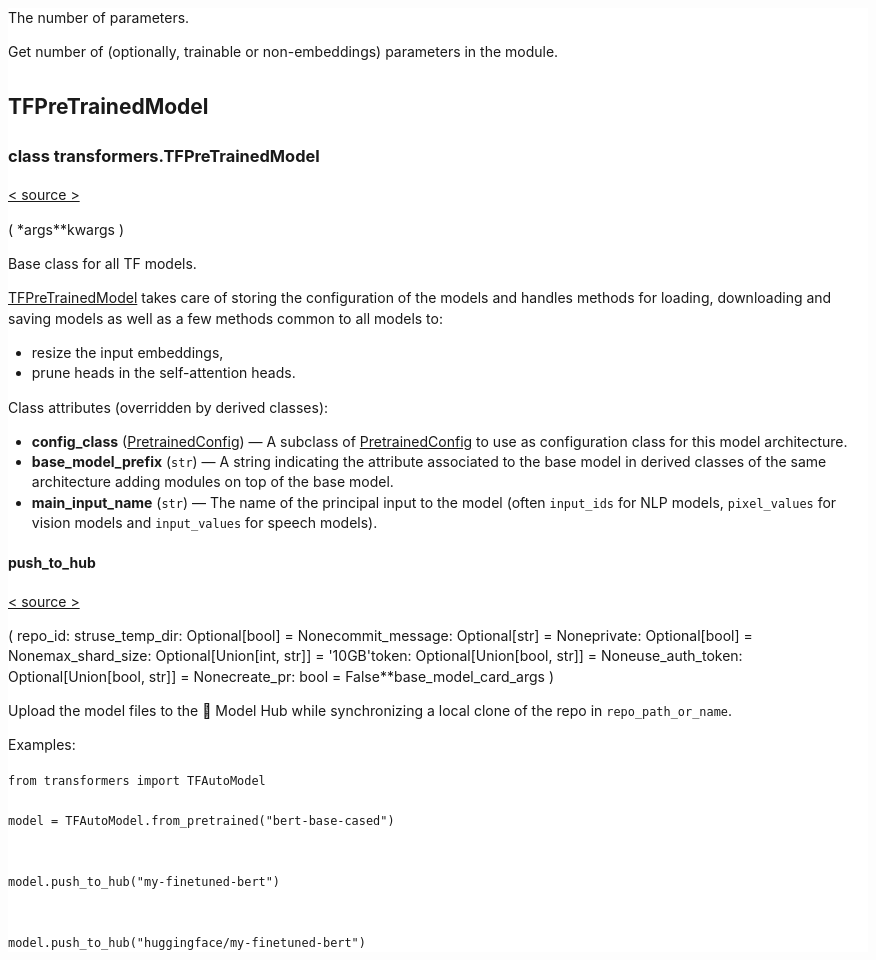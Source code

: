 The number of parameters.

Get number of (optionally, trainable or non-embeddings) parameters in the module.

## TFPreTrainedModel

### class transformers.TFPreTrainedModel

[< source \>](https://github.com/huggingface/transformers/blob/v4.34.0/src/transformers/modeling_tf_utils.py#L1057)

( \*args\*\*kwargs )

Base class for all TF models.

[TFPreTrainedModel](/docs/transformers/v4.34.0/en/main_classes/model#transformers.TFPreTrainedModel) takes care of storing the configuration of the models and handles methods for loading, downloading and saving models as well as a few methods common to all models to:

-   resize the input embeddings,
-   prune heads in the self-attention heads.

Class attributes (overridden by derived classes):

-   **config\_class** ([PretrainedConfig](/docs/transformers/v4.34.0/en/main_classes/configuration#transformers.PretrainedConfig)) — A subclass of [PretrainedConfig](/docs/transformers/v4.34.0/en/main_classes/configuration#transformers.PretrainedConfig) to use as configuration class for this model architecture.
-   **base\_model\_prefix** (`str`) — A string indicating the attribute associated to the base model in derived classes of the same architecture adding modules on top of the base model.
-   **main\_input\_name** (`str`) — The name of the principal input to the model (often `input_ids` for NLP models, `pixel_values` for vision models and `input_values` for speech models).

#### push\_to\_hub

[< source \>](https://github.com/huggingface/transformers/blob/v4.34.0/src/transformers/modeling_tf_utils.py#L3050)

( repo\_id: struse\_temp\_dir: Optional\[bool\] = Nonecommit\_message: Optional\[str\] = Noneprivate: Optional\[bool\] = Nonemax\_shard\_size: Optional\[Union\[int, str\]\] = '10GB'token: Optional\[Union\[bool, str\]\] = Noneuse\_auth\_token: Optional\[Union\[bool, str\]\] = Nonecreate\_pr: bool = False\*\*base\_model\_card\_args )

Upload the model files to the 🤗 Model Hub while synchronizing a local clone of the repo in `repo_path_or_name`.

Examples:

```
from transformers import TFAutoModel

model = TFAutoModel.from_pretrained("bert-base-cased")


model.push_to_hub("my-finetuned-bert")


model.push_to_hub("huggingface/my-finetuned-bert")
```
